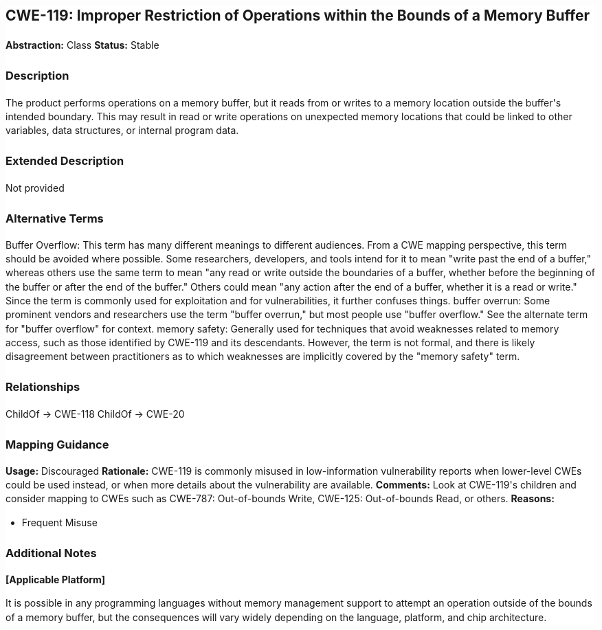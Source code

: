 


## CWE-119: Improper Restriction of Operations within the Bounds of a Memory Buffer
**Abstraction:** Class
**Status:** Stable

### Description
The product performs operations on a memory buffer, but it reads from or writes to a memory location outside the buffer's intended boundary. This may result in read or write operations on unexpected memory locations that could be linked to other variables, data structures, or internal program data.

### Extended Description
Not provided

### Alternative Terms
Buffer Overflow: This term has many different meanings to different audiences. From a CWE mapping perspective, this term should be avoided where possible. Some researchers, developers, and tools intend for it to mean "write past the end of a buffer," whereas others use the same term to mean "any read or write outside the boundaries of a buffer, whether before the beginning of the buffer or after the end of the buffer." Others could mean "any action after the end of a buffer, whether it is a read or write." Since the term is commonly used for exploitation and for vulnerabilities, it further confuses things.
buffer overrun: Some prominent vendors and researchers use the term "buffer overrun," but most people use "buffer overflow." See the alternate term for "buffer overflow" for context.
memory safety: Generally used for techniques that avoid weaknesses related to memory access, such as those identified by CWE-119 and its descendants. However, the term is not formal, and there is likely disagreement between practitioners as to which weaknesses are implicitly covered by the "memory safety" term.

### Relationships
ChildOf -> CWE-118
ChildOf -> CWE-20

### Mapping Guidance
**Usage:** Discouraged
**Rationale:** CWE-119 is commonly misused in low-information vulnerability reports when lower-level CWEs could be used instead, or when more details about the vulnerability are available.
**Comments:** Look at CWE-119's children and consider mapping to CWEs such as CWE-787: Out-of-bounds Write, CWE-125: Out-of-bounds Read, or others.
**Reasons:**
- Frequent Misuse


### Additional Notes
**[Applicable Platform]** 

It is possible in any programming languages without memory management support to attempt an operation outside of the bounds of a memory buffer, but the consequences will vary widely depending on the language, platform, and chip architecture.
